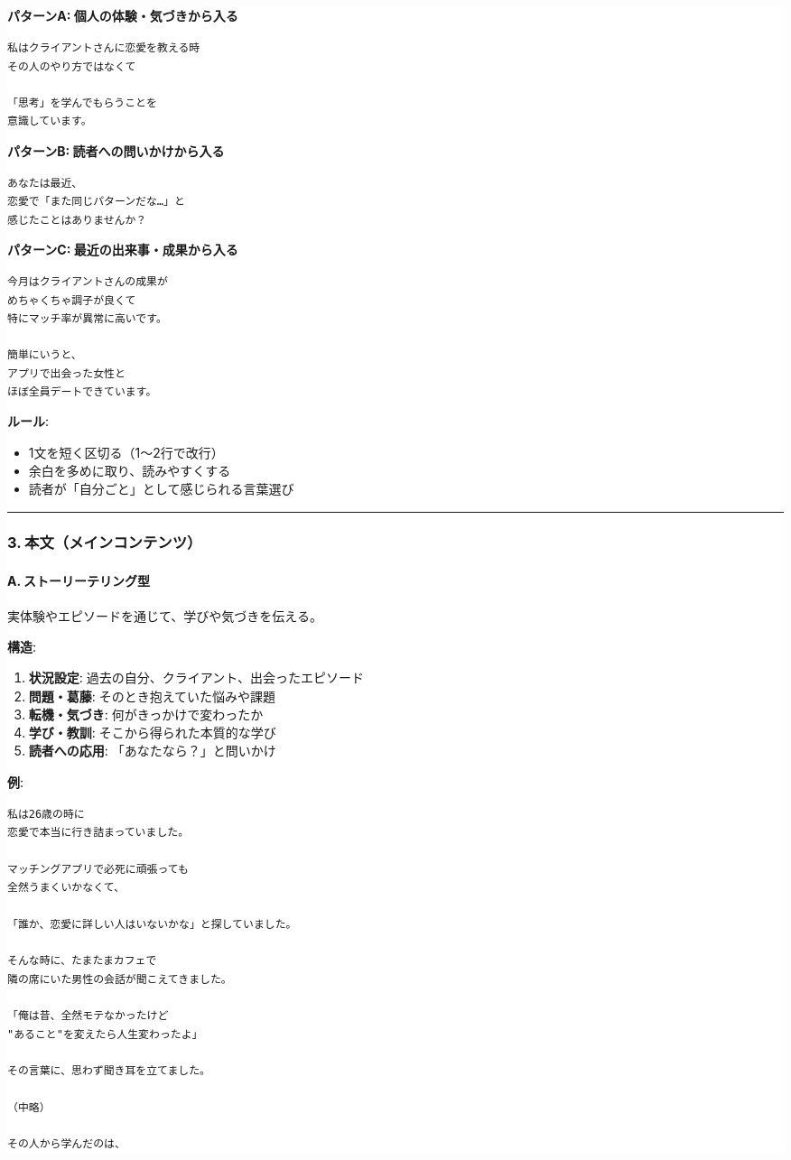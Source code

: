 **パターンA: 個人の体験・気づきから入る**
```
私はクライアントさんに恋愛を教える時
その人のやり方ではなくて

「思考」を学んでもらうことを
意識しています。
```

**パターンB: 読者への問いかけから入る**
```
あなたは最近、
恋愛で「また同じパターンだな…」と
感じたことはありませんか？
```

**パターンC: 最近の出来事・成果から入る**
```
今月はクライアントさんの成果が
めちゃくちゃ調子が良くて
特にマッチ率が異常に高いです。

簡単にいうと、
アプリで出会った女性と
ほぼ全員デートできています。
```

**ルール**:
- 1文を短く区切る（1〜2行で改行）
- 余白を多めに取り、読みやすくする
- 読者が「自分ごと」として感じられる言葉選び

---

### 3. 本文（メインコンテンツ）

#### A. ストーリーテリング型
実体験やエピソードを通じて、学びや気づきを伝える。

**構造**:
1. **状況設定**: 過去の自分、クライアント、出会ったエピソード
2. **問題・葛藤**: そのとき抱えていた悩みや課題
3. **転機・気づき**: 何がきっかけで変わったか
4. **学び・教訓**: そこから得られた本質的な学び
5. **読者への応用**: 「あなたなら？」と問いかけ

**例**:
```
私は26歳の時に
恋愛で本当に行き詰まっていました。

マッチングアプリで必死に頑張っても
全然うまくいかなくて、

「誰か、恋愛に詳しい人はいないかな」と探していました。

そんな時に、たまたまカフェで
隣の席にいた男性の会話が聞こえてきました。

「俺は昔、全然モテなかったけど
"あること"を変えたら人生変わったよ」

その言葉に、思わず聞き耳を立てました。

（中略）

その人から学んだのは、
```